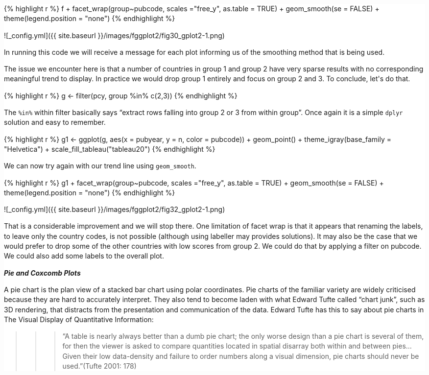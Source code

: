 
{% highlight r %}
f + facet_wrap(group~pubcode, scales ="free_y", as.table = TRUE) +
  geom_smooth(se = FALSE) +
  theme(legend.position = "none")
{% endhighlight %}

![_config.yml]({{ site.baseurl }}/images/fggplot2/fig30_gplot2-1.png)

In running this code we will receive a message for each plot informing us of the smoothing method that is being used. 

The issue we encounter here is that a number of countries in group 1 and group 2 have very sparse results with no corresponding meaningful trend to display. In practice we would drop group 1 entirely and focus on group 2 and 3. To conclude, let's do that.


{% highlight r %}
g <- filter(pcy, group %in% c(2,3))
{% endhighlight %}

The `%in%` within filter basically says “extract rows falling into group 2 or 3 from within group”. Once again it is a simple `dplyr` solution and easy to remember.


{% highlight r %}
g1 <- ggplot(g, aes(x = pubyear, y = n, color = pubcode)) +
  geom_point() +
  theme_igray(base_family = "Helvetica") +
  scale_fill_tableau("tableau20")
{% endhighlight %}

We can now try again with our trend line using `geom_smooth`. 


{% highlight r %}
g1 + facet_wrap(group~pubcode, scales ="free_y", as.table = TRUE) +
  geom_smooth(se = FALSE) +
  theme(legend.position = "none")
{% endhighlight %}

![_config.yml]({{ site.baseurl }}/images/fggplot2/fig32_gplot2-1.png)

That is a considerable improvement and we will stop there. One limitation of facet wrap is that it appears that renaming the labels, to leave only the country codes, is not possible (although using labeller may provides solutions). It may also be the case that we would prefer to drop some of the other countries with low scores from group 2. We could do that by applying a filter on pubcode. We could also add some labels to the overall plot.

***Pie and Coxcomb Plots***

A pie chart is the plan view of a stacked bar chart using polar coordinates. Pie charts of the familiar variety are widely criticised because they are hard to accurately interpret. They also tend to become laden with what Edward Tufte called “chart junk”, such as 3D rendering, that distracts from the presentation and communication of the data. Edward Tufte has this to say about pie charts in The Visual Display of Quantitative Information:

>>>“A table is nearly always better than a dumb pie chart; the only worse design than a pie chart is several of them, for then the viewer is asked to compare quantities located in spatial disarray both within and between pies... Given their low data-density and failure to order numbers along a visual dimension, pie charts should never be used.”(Tufte 2001: 178)
